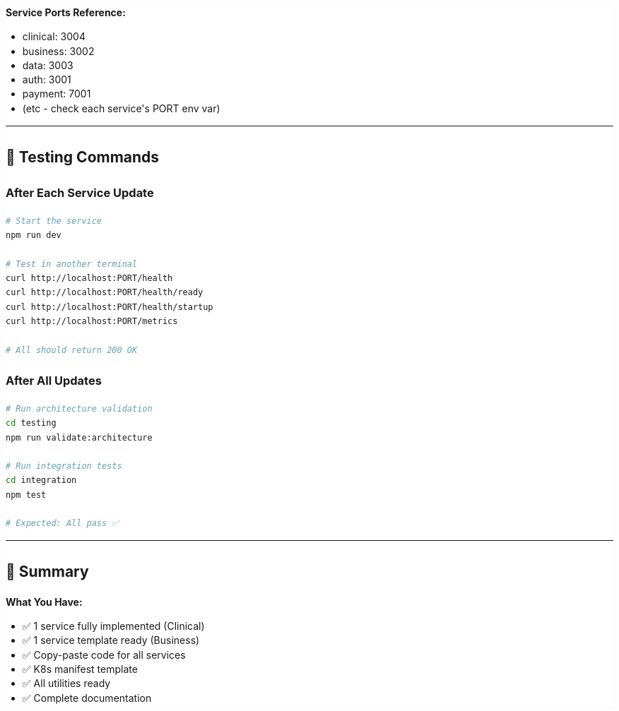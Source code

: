 **Service Ports Reference:**
- clinical: 3004
- business: 3002
- data: 3003
- auth: 3001
- payment: 7001
- (etc - check each service's PORT env var)

---

## 🧪 Testing Commands

### After Each Service Update

```bash
# Start the service
npm run dev

# Test in another terminal
curl http://localhost:PORT/health
curl http://localhost:PORT/health/ready
curl http://localhost:PORT/health/startup
curl http://localhost:PORT/metrics

# All should return 200 OK
```

### After All Updates

```bash
# Run architecture validation
cd testing
npm run validate:architecture

# Run integration tests
cd integration
npm test

# Expected: All pass ✅
```

---

## 🎯 Summary

**What You Have:**
- ✅ 1 service fully implemented (Clinical)
- ✅ 1 service template ready (Business)
- ✅ Copy-paste code for all services
- ✅ K8s manifest template
- ✅ All utilities ready
- ✅ Complete documentation
